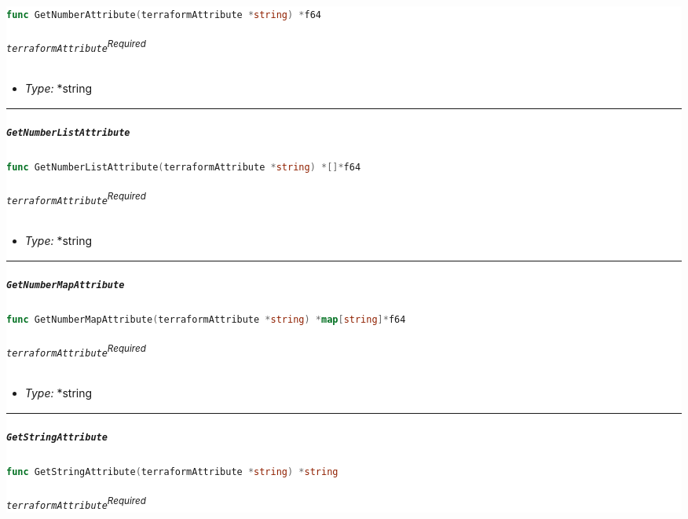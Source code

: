 ```go
func GetNumberAttribute(terraformAttribute *string) *f64
```

###### `terraformAttribute`<sup>Required</sup> <a name="terraformAttribute" id="@cdktf/provider-datadog.azureUcConfig.AzureUcConfig.getNumberAttribute.parameter.terraformAttribute"></a>

- *Type:* *string

---

##### `GetNumberListAttribute` <a name="GetNumberListAttribute" id="@cdktf/provider-datadog.azureUcConfig.AzureUcConfig.getNumberListAttribute"></a>

```go
func GetNumberListAttribute(terraformAttribute *string) *[]*f64
```

###### `terraformAttribute`<sup>Required</sup> <a name="terraformAttribute" id="@cdktf/provider-datadog.azureUcConfig.AzureUcConfig.getNumberListAttribute.parameter.terraformAttribute"></a>

- *Type:* *string

---

##### `GetNumberMapAttribute` <a name="GetNumberMapAttribute" id="@cdktf/provider-datadog.azureUcConfig.AzureUcConfig.getNumberMapAttribute"></a>

```go
func GetNumberMapAttribute(terraformAttribute *string) *map[string]*f64
```

###### `terraformAttribute`<sup>Required</sup> <a name="terraformAttribute" id="@cdktf/provider-datadog.azureUcConfig.AzureUcConfig.getNumberMapAttribute.parameter.terraformAttribute"></a>

- *Type:* *string

---

##### `GetStringAttribute` <a name="GetStringAttribute" id="@cdktf/provider-datadog.azureUcConfig.AzureUcConfig.getStringAttribute"></a>

```go
func GetStringAttribute(terraformAttribute *string) *string
```

###### `terraformAttribute`<sup>Required</sup> <a name="terraformAttribute" id="@cdktf/provider-datadog.azureUcConfig.AzureUcConfig.getStringAttribute.parameter.terraformAttribute"></a>
